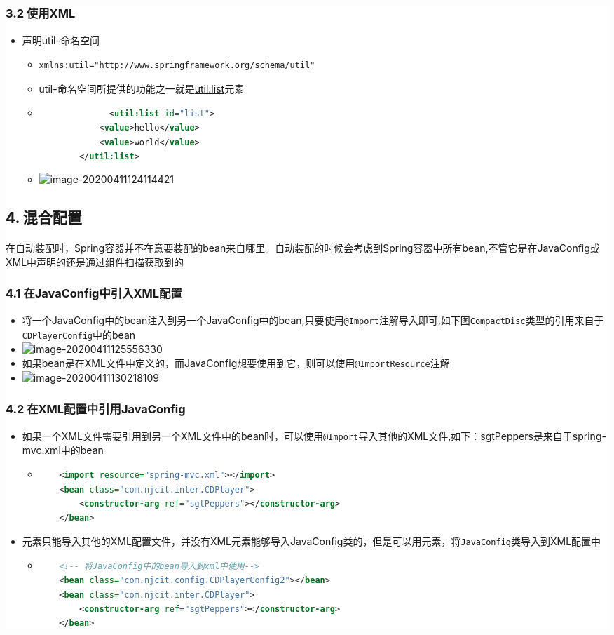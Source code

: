### 3.2 使用XML

* 声明util-命名空间

  * ```xml
    xmlns:util="http://www.springframework.org/schema/util"
    ```

  * util-命名空间所提供的功能之一就是<util:list>元素

  * ```xml
    			  <util:list id="list">
                <value>hello</value>
                <value>world</value>
            </util:list>
    ```

  * ![image-20200411124114421](C:\Users\Administrator\AppData\Roaming\Typora\typora-user-images\image-20200411124114421.png)

## 4. 混合配置

在自动装配时，Spring容器并不在意要装配的bean来自哪里。自动装配的时候会考虑到Spring容器中所有bean,不管它是在JavaConfig或XML中声明的还是通过组件扫描获取到的

### 4.1 在JavaConfig中引入XML配置

* 将一个JavaConfig中的bean注入到另一个JavaConfig中的bean,只要使用`@Import`注解导入即可,如下图`CompactDisc`类型的引用来自于`CDPlayerConfig`中的bean
* ![image-20200411125556330](C:\Users\Administrator\AppData\Roaming\Typora\typora-user-images\image-20200411125556330.png)
* 如果bean是在XML文件中定义的，而JavaConfig想要使用到它，则可以使用`@ImportResource`注解
* ![image-20200411130218109](C:\Users\Administrator\AppData\Roaming\Typora\typora-user-images\image-20200411130218109.png)

### 4.2 在XML配置中引用JavaConfig

* 如果一个XML文件需要引用到另一个XML文件中的bean时，可以使用`@Import`导入其他的XML文件,如下：sgtPeppers是来自于spring-mvc.xml中的bean

  * ```xml
    	<import resource="spring-mvc.xml"></import>
        <bean class="com.njcit.inter.CDPlayer">
            <constructor-arg ref="sgtPeppers"></constructor-arg>
        </bean>
    ```

* <import>元素只能导入其他的XML配置文件，并没有XML元素能够导入JavaConfig类的，但是可以用<bean>元素，将`JavaConfig`类导入到XML配置中

  * ```xml
        <!-- 将JavaConfig中的bean导入到xml中使用-->
        <bean class="com.njcit.config.CDPlayerConfig2"></bean>
        <bean class="com.njcit.inter.CDPlayer">
            <constructor-arg ref="sgtPeppers"></constructor-arg>
        </bean>
    ```
